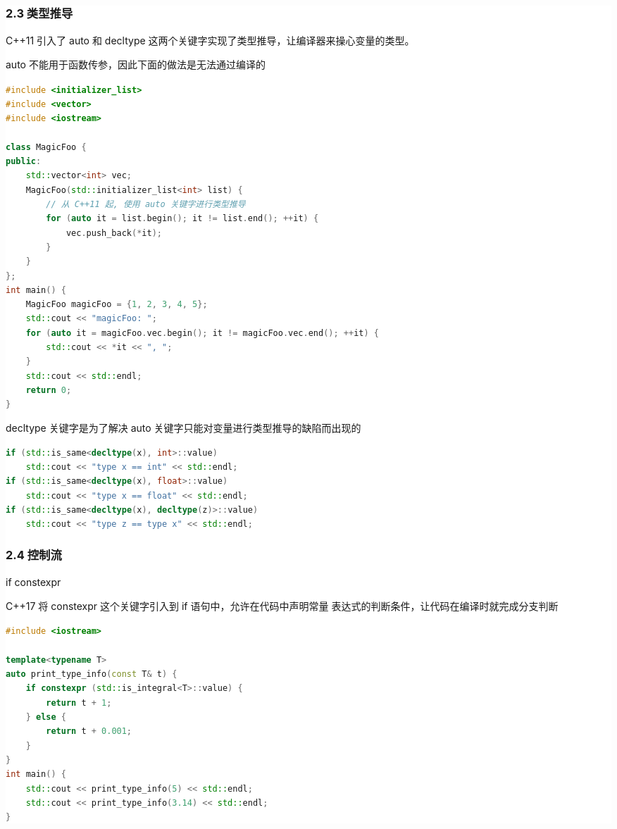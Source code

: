 
### 2.3 类型推导

C++11 引入了 auto 和 decltype 这两个关键字实现了类型推导，让编译器来操心变量的类型。

auto 不能用于函数传参，因此下面的做法是无法通过编译的

```c++
#include <initializer_list>
#include <vector>
#include <iostream>

class MagicFoo {
public:
    std::vector<int> vec;
    MagicFoo(std::initializer_list<int> list) {
        // 从 C++11 起, 使用 auto 关键字进行类型推导
        for (auto it = list.begin(); it != list.end(); ++it) {
            vec.push_back(*it);
        }
    }
};
int main() {
    MagicFoo magicFoo = {1, 2, 3, 4, 5};
    std::cout << "magicFoo: ";
    for (auto it = magicFoo.vec.begin(); it != magicFoo.vec.end(); ++it) {
        std::cout << *it << ", ";
    }
    std::cout << std::endl;
    return 0;
}
```


decltype 关键字是为了解决 auto 关键字只能对变量进行类型推导的缺陷而出现的

```c++
if (std::is_same<decltype(x), int>::value)
    std::cout << "type x == int" << std::endl;
if (std::is_same<decltype(x), float>::value)
    std::cout << "type x == float" << std::endl;
if (std::is_same<decltype(x), decltype(z)>::value)
    std::cout << "type z == type x" << std::endl;
```





### 2.4 控制流

if constexpr

C++17 将 constexpr 这个关键字引入到 if 语句中，允许在代码中声明常量 表达式的判断条件，让代码在编译时就完成分支判断

```c++
#include <iostream>

template<typename T>
auto print_type_info(const T& t) {
    if constexpr (std::is_integral<T>::value) {
        return t + 1;
    } else {
        return t + 0.001;
    }
}
int main() {
    std::cout << print_type_info(5) << std::endl;
    std::cout << print_type_info(3.14) << std::endl;
}
```